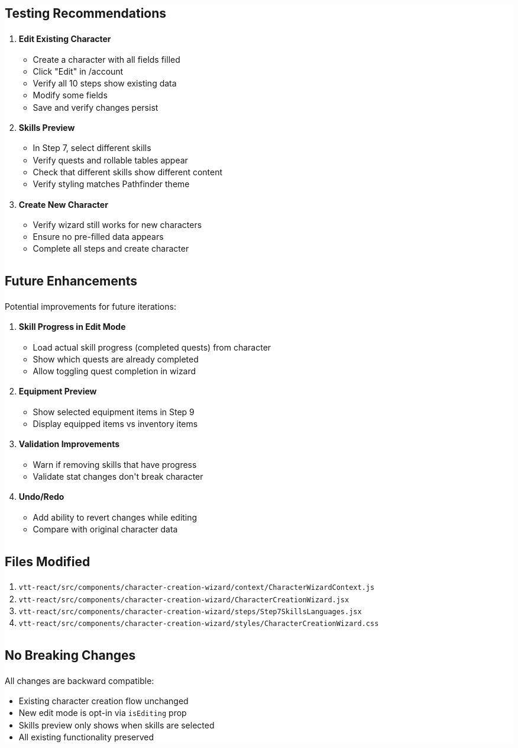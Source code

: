 ## Testing Recommendations

1. **Edit Existing Character**
   - Create a character with all fields filled
   - Click "Edit" in /account
   - Verify all 10 steps show existing data
   - Modify some fields
   - Save and verify changes persist

2. **Skills Preview**
   - In Step 7, select different skills
   - Verify quests and rollable tables appear
   - Check that different skills show different content
   - Verify styling matches Pathfinder theme

3. **Create New Character**
   - Verify wizard still works for new characters
   - Ensure no pre-filled data appears
   - Complete all steps and create character

## Future Enhancements

Potential improvements for future iterations:

1. **Skill Progress in Edit Mode**
   - Load actual skill progress (completed quests) from character
   - Show which quests are already completed
   - Allow toggling quest completion in wizard

2. **Equipment Preview**
   - Show selected equipment items in Step 9
   - Display equipped items vs inventory items

3. **Validation Improvements**
   - Warn if removing skills that have progress
   - Validate stat changes don't break character

4. **Undo/Redo**
   - Add ability to revert changes while editing
   - Compare with original character data

## Files Modified

1. `vtt-react/src/components/character-creation-wizard/context/CharacterWizardContext.js`
2. `vtt-react/src/components/character-creation-wizard/CharacterCreationWizard.jsx`
3. `vtt-react/src/components/character-creation-wizard/steps/Step7SkillsLanguages.jsx`
4. `vtt-react/src/components/character-creation-wizard/styles/CharacterCreationWizard.css`

## No Breaking Changes

All changes are backward compatible:
- Existing character creation flow unchanged
- New edit mode is opt-in via `isEditing` prop
- Skills preview only shows when skills are selected
- All existing functionality preserved

